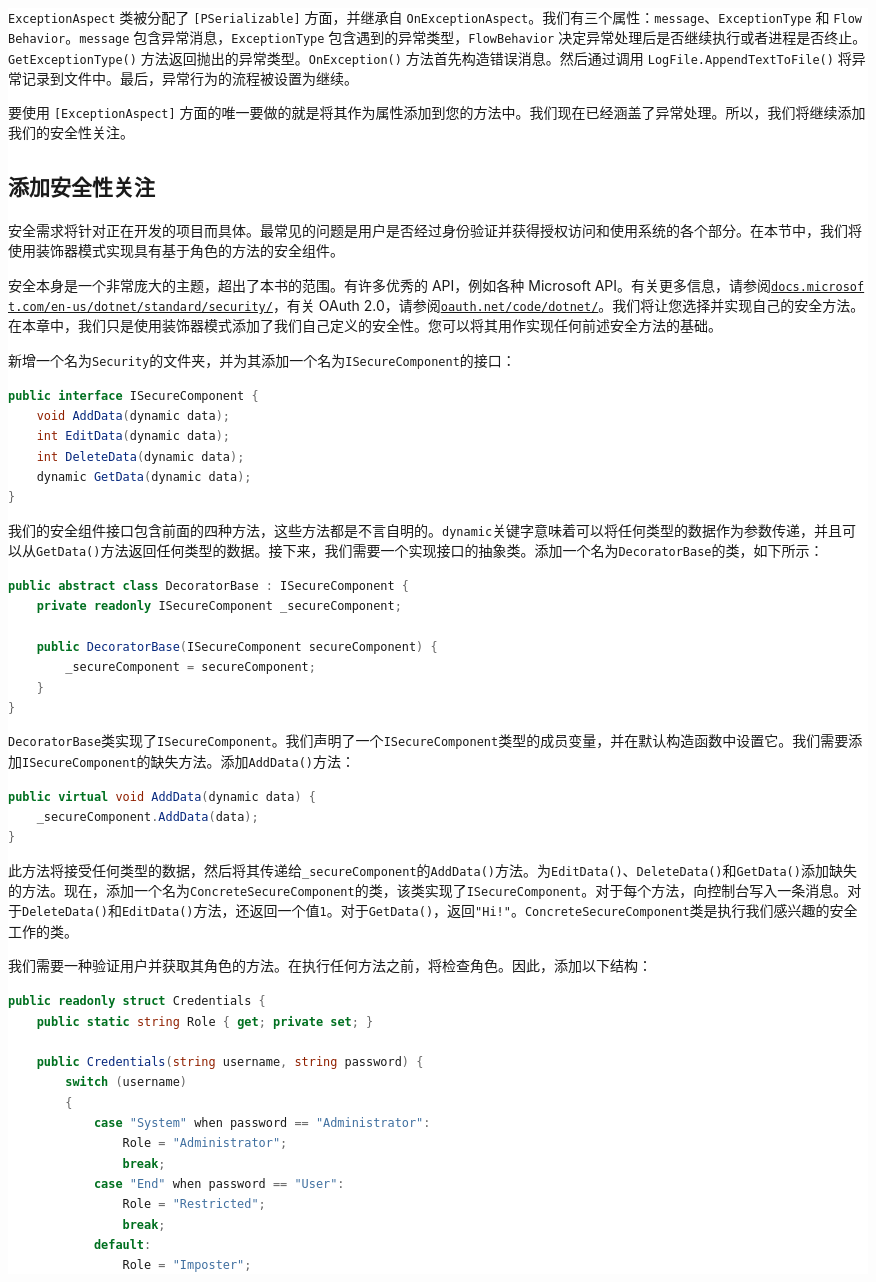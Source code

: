 `ExceptionAspect` 类被分配了 `[PSerializable]` 方面，并继承自 `OnExceptionAspect`。我们有三个属性：`message`、`ExceptionType` 和 `FlowBehavior`。`message` 包含异常消息，`ExceptionType` 包含遇到的异常类型，`FlowBehavior` 决定异常处理后是否继续执行或者进程是否终止。`GetExceptionType()` 方法返回抛出的异常类型。`OnException()` 方法首先构造错误消息。然后通过调用 `LogFile.AppendTextToFile()` 将异常记录到文件中。最后，异常行为的流程被设置为继续。

要使用 `[ExceptionAspect]` 方面的唯一要做的就是将其作为属性添加到您的方法中。我们现在已经涵盖了异常处理。所以，我们将继续添加我们的安全性关注。

## 添加安全性关注

安全需求将针对正在开发的项目而具体。最常见的问题是用户是否经过身份验证并获得授权访问和使用系统的各个部分。在本节中，我们将使用装饰器模式实现具有基于角色的方法的安全组件。

安全本身是一个非常庞大的主题，超出了本书的范围。有许多优秀的 API，例如各种 Microsoft API。有关更多信息，请参阅[`docs.microsoft.com/en-us/dotnet/standard/security/`](https://docs.microsoft.com/en-us/dotnet/standard/security/)，有关 OAuth 2.0，请参阅[`oauth.net/code/dotnet/`](https://oauth.net/code/dotnet/)。我们将让您选择并实现自己的安全方法。在本章中，我们只是使用装饰器模式添加了我们自己定义的安全性。您可以将其用作实现任何前述安全方法的基础。

新增一个名为`Security`的文件夹，并为其添加一个名为`ISecureComponent`的接口：

```cs
public interface ISecureComponent {
    void AddData(dynamic data);
    int EditData(dynamic data);
    int DeleteData(dynamic data);
    dynamic GetData(dynamic data);
}
```

我们的安全组件接口包含前面的四种方法，这些方法都是不言自明的。`dynamic`关键字意味着可以将任何类型的数据作为参数传递，并且可以从`GetData()`方法返回任何类型的数据。接下来，我们需要一个实现接口的抽象类。添加一个名为`DecoratorBase`的类，如下所示：

```cs
public abstract class DecoratorBase : ISecureComponent {
    private readonly ISecureComponent _secureComponent;

    public DecoratorBase(ISecureComponent secureComponent) {
        _secureComponent = secureComponent;
    }
}
```

`DecoratorBase`类实现了`ISecureComponent`。我们声明了一个`ISecureComponent`类型的成员变量，并在默认构造函数中设置它。我们需要添加`ISecureComponent`的缺失方法。添加`AddData()`方法：

```cs
public virtual void AddData(dynamic data) {
    _secureComponent.AddData(data);
}
```

此方法将接受任何类型的数据，然后将其传递给`_secureComponent`的`AddData()`方法。为`EditData()`、`DeleteData()`和`GetData()`添加缺失的方法。现在，添加一个名为`ConcreteSecureComponent`的类，该类实现了`ISecureComponent`。对于每个方法，向控制台写入一条消息。对于`DeleteData()`和`EditData()`方法，还返回一个值`1`。对于`GetData()`，返回`"Hi!"`。`ConcreteSecureComponent`类是执行我们感兴趣的安全工作的类。

我们需要一种验证用户并获取其角色的方法。在执行任何方法之前，将检查角色。因此，添加以下结构：

```cs
public readonly struct Credentials {
    public static string Role { get; private set; }

    public Credentials(string username, string password) {
        switch (username)
        {
            case "System" when password == "Administrator":
                Role = "Administrator";
                break;
            case "End" when password == "User":
                Role = "Restricted";
                break;
            default:
                Role = "Imposter";
```